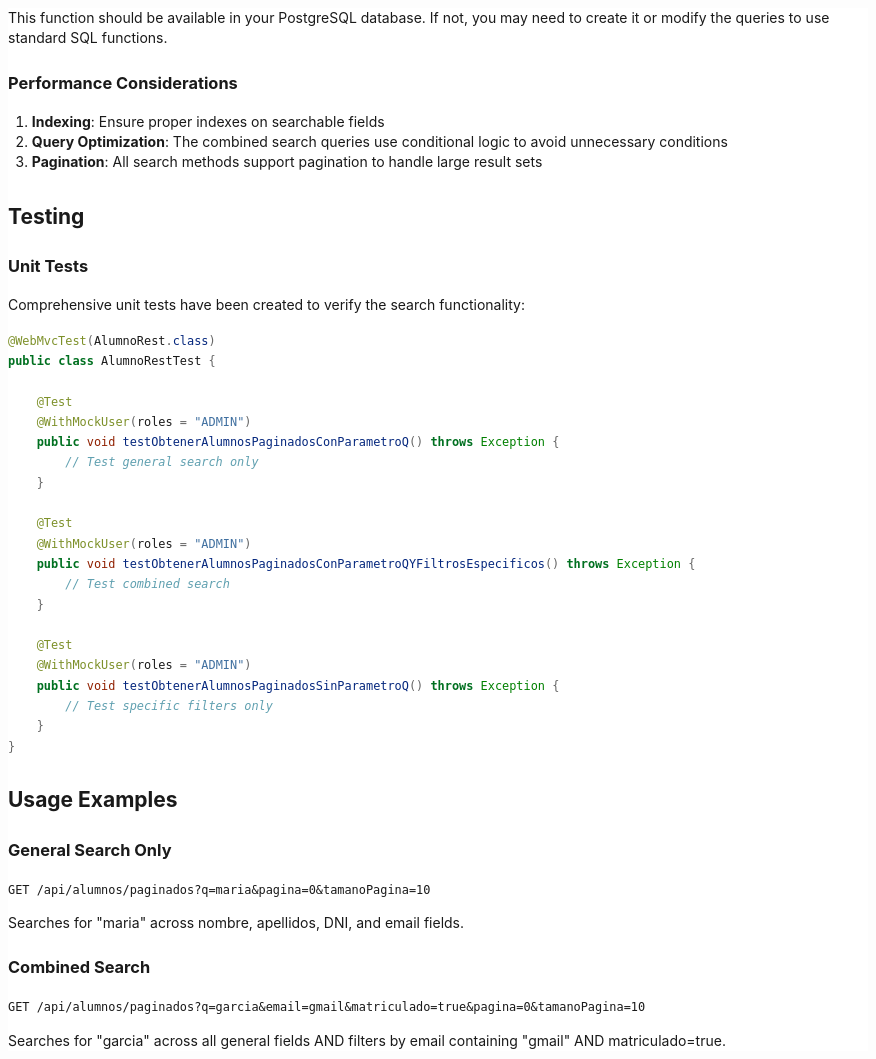 This function should be available in your PostgreSQL database. If not, you may need to create it or modify the queries to use standard SQL functions.

### Performance Considerations

1. **Indexing**: Ensure proper indexes on searchable fields
2. **Query Optimization**: The combined search queries use conditional logic to avoid unnecessary conditions
3. **Pagination**: All search methods support pagination to handle large result sets

## Testing

### Unit Tests

Comprehensive unit tests have been created to verify the search functionality:

```java
@WebMvcTest(AlumnoRest.class)
public class AlumnoRestTest {
    
    @Test
    @WithMockUser(roles = "ADMIN")
    public void testObtenerAlumnosPaginadosConParametroQ() throws Exception {
        // Test general search only
    }
    
    @Test
    @WithMockUser(roles = "ADMIN")
    public void testObtenerAlumnosPaginadosConParametroQYFiltrosEspecificos() throws Exception {
        // Test combined search
    }
    
    @Test
    @WithMockUser(roles = "ADMIN")
    public void testObtenerAlumnosPaginadosSinParametroQ() throws Exception {
        // Test specific filters only
    }
}
```

## Usage Examples

### General Search Only
```
GET /api/alumnos/paginados?q=maria&pagina=0&tamanoPagina=10
```
Searches for "maria" across nombre, apellidos, DNI, and email fields.

### Combined Search
```
GET /api/alumnos/paginados?q=garcia&email=gmail&matriculado=true&pagina=0&tamanoPagina=10
```
Searches for "garcia" across all general fields AND filters by email containing "gmail" AND matriculado=true.
